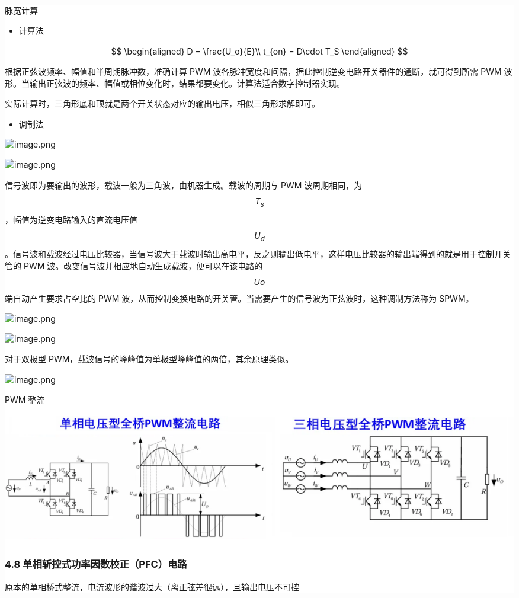 
脉宽计算

- 计算法

$$
\begin{aligned}
D = \frac{U_o}{E}\\ t_{on} = D\cdot T_S
\end{aligned}
$$

根据正弦波频率、幅值和半周期脉冲数，准确计算 PWM 波各脉冲宽度和间隔，据此控制逆变电路开关器件的通断，就可得到所需 PWM 波形。当输出正弦波的频率、幅值或相位变化时，结果都要变化。计算法适合数字控制器实现。

实际计算时，三角形底和顶就是两个开关状态对应的输出电压，相似三角形求解即可。

- 调制法

![image.png](https://prod-files-secure.s3.us-west-2.amazonaws.com/c93b1fd6-9688-4461-b49f-c173152581d4/8c56a38b-dd90-4ee4-a13a-6f507e38c54e/image.png)

![image.png](https://prod-files-secure.s3.us-west-2.amazonaws.com/c93b1fd6-9688-4461-b49f-c173152581d4/d39dbb9f-bbdb-4fba-ac65-758b39fe234e/image.png)

信号波即为要输出的波形，载波一般为三角波，由机器生成。载波的周期与 PWM 波周期相同，为$$T_s$$，幅值为逆变电路输入的直流电压值$$U_d$$。信号波和载波经过电压比较器，当信号波大于载波时输出高电平，反之则输出低电平，这样电压比较器的输出端得到的就是用于控制开关管的 PWM 波。改变信号波并相应地自动生成载波，便可以在该电路的$$Uo$$端自动产生要求占空比的 PWM 波，从而控制变换电路的开关管。当需要产生的信号波为正弦波时，这种调制方法称为 SPWM。

![image.png](https://prod-files-secure.s3.us-west-2.amazonaws.com/c93b1fd6-9688-4461-b49f-c173152581d4/30933cfa-c7ea-498d-81b0-8052de2672b1/image.png)

![image.png](https://prod-files-secure.s3.us-west-2.amazonaws.com/c93b1fd6-9688-4461-b49f-c173152581d4/4b24cfa4-7061-4a0f-8eb7-305b3e9066e3/image.png)

对于双极型 PWM，载波信号的峰峰值为单极型峰峰值的两倍，其余原理类似。

![image.png](https://prod-files-secure.s3.us-west-2.amazonaws.com/c93b1fd6-9688-4461-b49f-c173152581d4/e6f870d1-eb5f-4c95-9c90-71273bc08d5a/image.png)

PWM 整流

![image-20250408145330788](../assets/post-pics/image-20250408145330788.png)

### 4.8 单相斩控式功率因数校正（PFC）电路

原本的单相桥式整流，电流波形的谐波过大（离正弦差很远），且输出电压不可控
